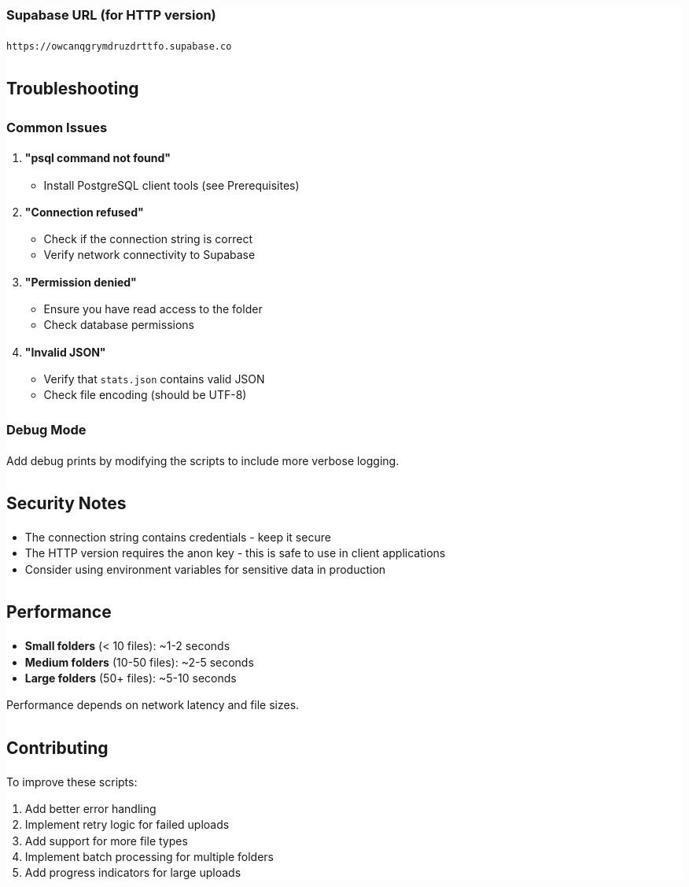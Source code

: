### Supabase URL (for HTTP version)
```
https://owcanqgrymdruzdrttfo.supabase.co
```

## Troubleshooting

### Common Issues

1. **"psql command not found"**
   - Install PostgreSQL client tools (see Prerequisites)

2. **"Connection refused"**
   - Check if the connection string is correct
   - Verify network connectivity to Supabase

3. **"Permission denied"**
   - Ensure you have read access to the folder
   - Check database permissions

4. **"Invalid JSON"**
   - Verify that `stats.json` contains valid JSON
   - Check file encoding (should be UTF-8)

### Debug Mode
Add debug prints by modifying the scripts to include more verbose logging.

## Security Notes

- The connection string contains credentials - keep it secure
- The HTTP version requires the anon key - this is safe to use in client applications
- Consider using environment variables for sensitive data in production

## Performance

- **Small folders** (< 10 files): ~1-2 seconds
- **Medium folders** (10-50 files): ~2-5 seconds  
- **Large folders** (50+ files): ~5-10 seconds

Performance depends on network latency and file sizes.

## Contributing

To improve these scripts:

1. Add better error handling
2. Implement retry logic for failed uploads
3. Add support for more file types
4. Implement batch processing for multiple folders
5. Add progress indicators for large uploads 